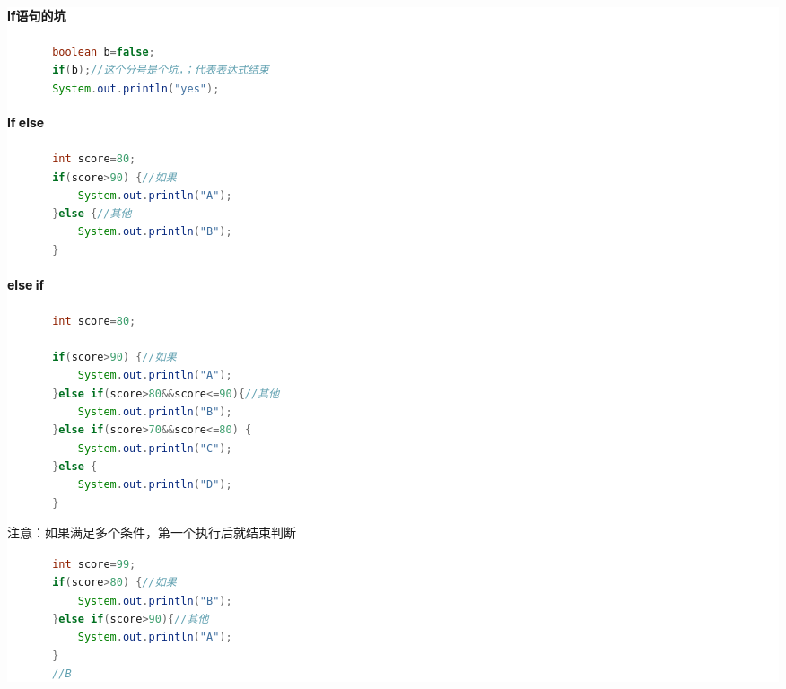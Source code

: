 
#### If语句的坑

 ```java
 		boolean b=false;
 		if(b);//这个分号是个坑，；代表表达式结束
 		System.out.println("yes");
 
 ```



#### If else 

 ```java
 		int score=80;
 		if(score>90) {//如果
 			System.out.println("A");
 		}else {//其他
 			System.out.println("B");
 		}
 
 ```



#### else if

 ```java
 		int score=80;
 		
 		if(score>90) {//如果
 			System.out.println("A");
 		}else if(score>80&&score<=90){//其他
 			System.out.println("B");
 		}else if(score>70&&score<=80) {
 			System.out.println("C");
 		}else {
 			System.out.println("D");
 		}
 
 ```

注意：如果满足多个条件，第一个执行后就结束判断

 ```java
 		int score=99;
 		if(score>80) {//如果
 			System.out.println("B");
 		}else if(score>90){//其他
 			System.out.println("A");
 		}
 		//B
 
 ```


